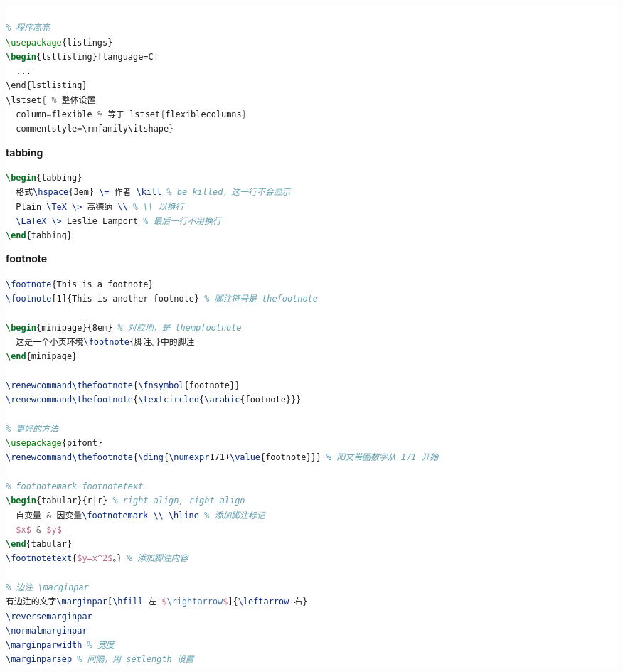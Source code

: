 ```tex

% 程序高亮
\usepackage{listings}
\begin{lstlisting}[language=C]
  ...
\end{lstlisting}
\lstset{ % 整体设置
  column=flexible % 等于 lstset{flexiblecolumns}
  commentstyle=\rmfamily\itshape}
```

**tabbing**

```tex
\begin{tabbing}
  格式\hspace{3em} \= 作者 \kill % be killed，这一行不会显示
  Plain \TeX \> 高德纳 \\ % \\ 以换行
  \LaTeX \> Leslie Lamport % 最后一行不用换行
\end{tabbing}
```

**footnote**

```tex
\footnote{This is a footnote}
\footnote[1]{This is another footnote} % 脚注符号是 thefootnote

\begin{minipage}{8em} % 对应地，是 thempfootnote
  这是一个小页环境\footnote{脚注。}中的脚注
\end{minipage}

\renewcommand\thefootnote{\fnsymbol{footnote}}
\renewcommand\thefootnote{\textcircled{\arabic{footnote}}}

% 更好的方法
\usepackage{pifont}
\renewcommand\thefootnote{\ding{\numexpr171+\value{footnote}}} % 阳文带圈数字从 171 开始

% footnotemark footnotetext
\begin{tabular}{r|r} % right-align, right-align
  自变量 & 因变量\footnotemark \\ \hline % 添加脚注标记
  $x$ & $y$ 
\end{tabular}
\footnotetext{$y=x^2$。} % 添加脚注内容

% 边注 \marginpar
有边注的文字\marginpar[\hfill 左 $\rightarrow$]{\leftarrow 右}
\reversemarginpar
\normalmarginpar
\marginparwidth % 宽度
\marginparsep % 间隔，用 setlength 设置
```


[001]: 001.png
[002]: 002.png
[003]: 003.png
[004]: 004.png
[005]: 005.png
[006]: 006.png
[007]: 007.png
[008]: 008.png
[009]: 009.png
[010]: 010.png
[011]: 011.png
[012]: 012.png
[013]: 013.png